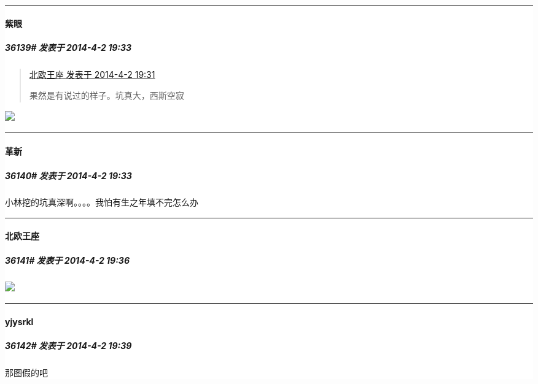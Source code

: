 



-----

####  紫眼  
##### 36139#       发表于 2014-4-2 19:33



<blockquote><a href="httphttps://bbs.saraba1st.com/2b/forum.php?mod=redirect&amp;goto=findpost&amp;pid=24965753&amp;ptid=821720" target="_blank">北欧王座 发表于 2014-4-2 19:31</a>

果然是有说过的样子。坑真大，西斯空寂</blockquote>
<img src="https://static.saraba1st.com/image/smiley/face/50.gif" referrerpolicy="no-referrer">







-----

####  革新  
##### 36140#       发表于 2014-4-2 19:33




小林挖的坑真深啊。。。。我怕有生之年填不完怎么办







-----

####  北欧王座  
##### 36141#       发表于 2014-4-2 19:36



<img src="https://static.saraba1st.com/image/smiley/face/149.gif" referrerpolicy="no-referrer">







-----

####  yjysrkl  
##### 36142#       发表于 2014-4-2 19:39




那图假的吧




